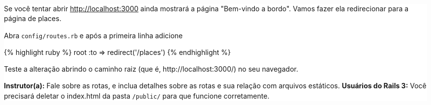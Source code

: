Se você tentar abrir [http://localhost:3000](http://localhost:3000) ainda mostrará a página "Bem-vindo a bordo". Vamos fazer ela redirecionar para a página de places.

Abra `config/routes.rb` e após a primeira linha adicione

{% highlight ruby %}
root :to => redirect('/places')
{% endhighlight %}

Teste a alteração abrindo o caminho raiz (que é, http://localhost:3000/) no seu navegador.

**Instrutor(a):** Fale sobre as rotas, e inclua detalhes sobre as rotas e sua relação com arquivos estáticos.
**Usuários do Rails 3:** Você precisará deletar o index.html da pasta `/public/` para que funcione corretamente.
